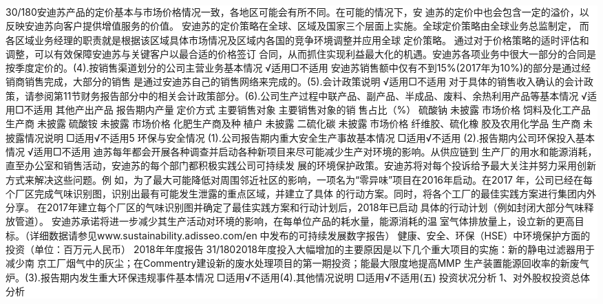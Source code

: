 30/180安迪苏产品的定价基本与市场价格情况一致，各地区可能会有所不同。在可能的情况下，安
迪苏的定价中也会包含一定的溢价，以反映安迪苏向客户提供增值服务的价值。
安迪苏的定价策略在全球、区域及国家三个层面上实施。全球定价策略由全球业务总监制定，
而各区域业务经理的职责就是根据该区域具体市场情况及区域内各国的竞争环境调整并应用全球
定价策略。
通过对于价格策略的适时评估和调整，可以有效保障安迪苏与关键客户以最合适的价格签订
合同，从而抓住实现利益最大化的机遇。安迪苏各项业务中很大一部分的合同是按季度定价的。(4).按销售渠道划分的公司主营业务基本情况
√适用□不适用
安迪苏销售额中仅有不到15%(2017年为10%)的部分是通过经销商销售完成，大部分的销售
是通过安迪苏自己的销售网络来完成的。(5).会计政策说明
√适用□不适用
对于具体的销售收入确认的会计政策，请参阅第11节财务报告部分中的相关会计政策部分。(6).公司生产过程中联产品、副产品、半成品、废料、余热利用产品等基本情况
√适用□不适用
其他产出产品
报告期内产量
定价方式
主要销售对象
主要销售对象的销
售占比（%）
硫酸钠
未披露
市场价格
饲料及化工产品
生产商
未披露
硫酸铵
未披露
市场价格
化肥生产商及种
植户
未披露
二硫化碳
未披露
市场价格
纤维胶、硫化橡
胶及农用化学品
生产商
未披露情况说明
□适用√不适用5
环保与安全情况
(1).公司报告期内重大安全生产事故基本情况
□适用√不适用
(2).报告期内公司环保投入基本情况
√适用□不适用
迪苏每年都会开展各种调查并启动各种新项目来尽可能减少生产对环境的影响。从供应链到
生产厂的用水和能源消耗，直至办公室和销售活动，安迪苏的每个部门都积极实践公司可持续发
展的环境保护政策。安迪苏将对每个投诉给予最大关注并努力采用创新方式来解决这些问题。例
如，为了最大可能降低对周围邻近社区的影响，一项名为“零异味”项目在2016年启动。在2017
年，公司已经在每个厂区完成气味识别图，识别出最有可能发生泄露的重点区域，并建立了具体
的行动方案。同时，将各个工厂的最佳实践方案进行集团内外分享。
在2017年建立每个厂区的气味识别图并确定了最佳实践方案和行动计划后，2018年已启动
具体的行动计划（例如封闭大部分气味释放管道）。
安迪苏承诺将进一步减少其生产活动对环境的影响，在每单位产品的耗水量，能源消耗的温
室气体排放量上，设立新的更高目标。（详细数据请参见www.sustainability.adisseo.com/en
中发布的可持续发展数字报告）
健康、安全、环保（HSE）中环境保护方面的投资（单位：百万元人民币）
2018年年度报告
31/1802018年度投入大幅增加的主要原因是以下几个重大项目的实施：新的静电过滤器用于减少南
京工厂烟气中的灰尘；在Commentry建设新的废水处理项目的第一期投资；能最大限度地提高MMP
生产装置能源回收率的新废气炉。(3).报告期内发生重大环保违规事件基本情况
□适用√不适用(4).其他情况说明
□适用√不适用(五)
投资状况分析
1、对外股权投资总体分析